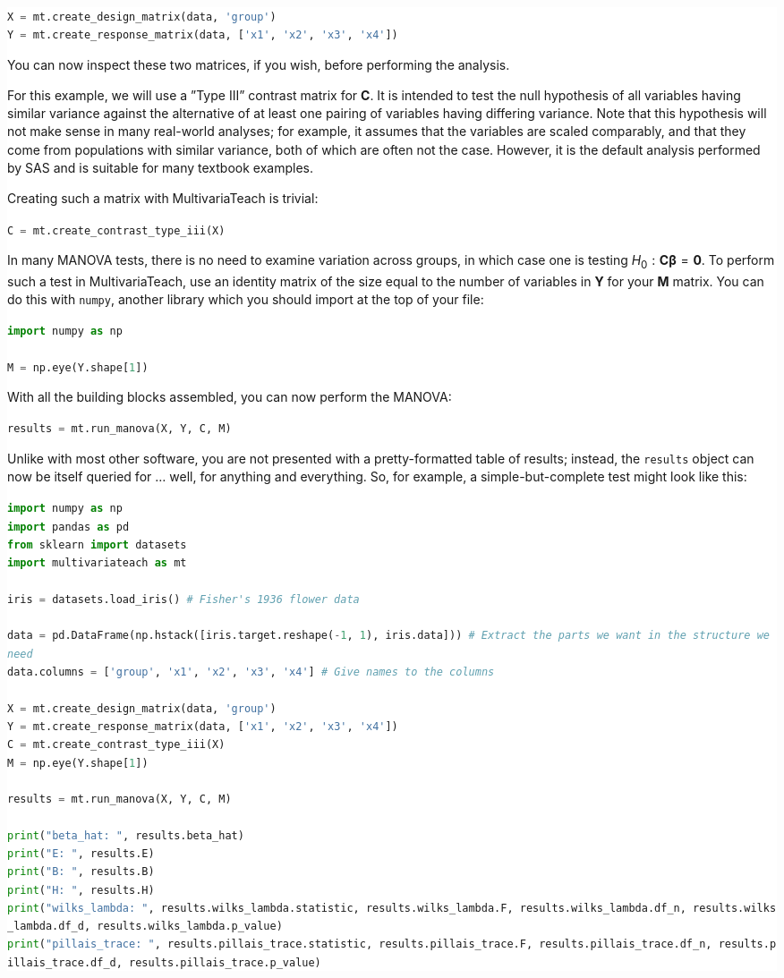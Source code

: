 ```python
X = mt.create_design_matrix(data, 'group')
Y = mt.create_response_matrix(data, ['x1', 'x2', 'x3', 'x4'])
```

You can now inspect these two matrices, if you wish, before performing the analysis.

For this example, we will use a ”Type III” contrast matrix for $\mathbf{C}$. It is intended to test the null hypothesis of all variables having similar variance against the alternative of at least one pairing of variables having differing variance. Note that this hypothesis will not make sense in many real-world analyses; for example, it assumes that the variables are scaled comparably, and that they come from populations with similar variance, both of which are often not the case. However, it is the default analysis performed by SAS and is suitable for many textbook examples.

Creating such a matrix with MultivariaTeach is trivial:

```python
C = mt.create_contrast_type_iii(X)
```

In many MANOVA tests, there is no need to examine variation across groups, in which case one is testing $H_0: \mathbf{C} \boldsymbol{\beta} = \mathbf{0}$. To perform such a test in MultivariaTeach, use an identity matrix of the size equal to the number of variables in $\mathbf{Y}$ for your $\mathbf{M}$ matrix. You can do this with `numpy`, another library which you should import at the top of your file:

```python
import numpy as np

M = np.eye(Y.shape[1])
```

With all the building blocks assembled, you can now perform the MANOVA:

```python
results = mt.run_manova(X, Y, C, M)
```

Unlike with most other software, you are not presented with a pretty-formatted table of results; instead, the `results` object can now be itself queried for … well, for anything and everything. So, for example, a simple-but-complete test might look like this:

```python
import numpy as np
import pandas as pd
from sklearn import datasets
import multivariateach as mt

iris = datasets.load_iris() # Fisher's 1936 flower data

data = pd.DataFrame(np.hstack([iris.target.reshape(-1, 1), iris.data])) # Extract the parts we want in the structure we need
data.columns = ['group', 'x1', 'x2', 'x3', 'x4'] # Give names to the columns

X = mt.create_design_matrix(data, 'group')
Y = mt.create_response_matrix(data, ['x1', 'x2', 'x3', 'x4'])
C = mt.create_contrast_type_iii(X)
M = np.eye(Y.shape[1])

results = mt.run_manova(X, Y, C, M)

print("beta_hat: ", results.beta_hat)
print("E: ", results.E)
print("B: ", results.B)
print("H: ", results.H)
print("wilks_lambda: ", results.wilks_lambda.statistic, results.wilks_lambda.F, results.wilks_lambda.df_n, results.wilks_lambda.df_d, results.wilks_lambda.p_value)
print("pillais_trace: ", results.pillais_trace.statistic, results.pillais_trace.F, results.pillais_trace.df_n, results.pillais_trace.df_d, results.pillais_trace.p_value)
```